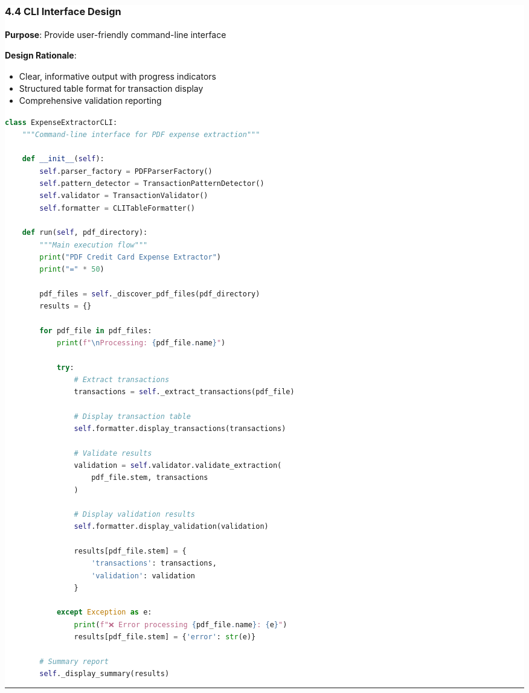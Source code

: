 ### 4.4 CLI Interface Design

**Purpose**: Provide user-friendly command-line interface

**Design Rationale**:
- Clear, informative output with progress indicators
- Structured table format for transaction display
- Comprehensive validation reporting

```python
class ExpenseExtractorCLI:
    """Command-line interface for PDF expense extraction"""
    
    def __init__(self):
        self.parser_factory = PDFParserFactory()
        self.pattern_detector = TransactionPatternDetector()
        self.validator = TransactionValidator()
        self.formatter = CLITableFormatter()
    
    def run(self, pdf_directory):
        """Main execution flow"""
        print("PDF Credit Card Expense Extractor")
        print("=" * 50)
        
        pdf_files = self._discover_pdf_files(pdf_directory)
        results = {}
        
        for pdf_file in pdf_files:
            print(f"\nProcessing: {pdf_file.name}")
            
            try:
                # Extract transactions
                transactions = self._extract_transactions(pdf_file)
                
                # Display transaction table
                self.formatter.display_transactions(transactions)
                
                # Validate results
                validation = self.validator.validate_extraction(
                    pdf_file.stem, transactions
                )
                
                # Display validation results
                self.formatter.display_validation(validation)
                
                results[pdf_file.stem] = {
                    'transactions': transactions,
                    'validation': validation
                }
                
            except Exception as e:
                print(f"❌ Error processing {pdf_file.name}: {e}")
                results[pdf_file.stem] = {'error': str(e)}
        
        # Summary report
        self._display_summary(results)
```

---